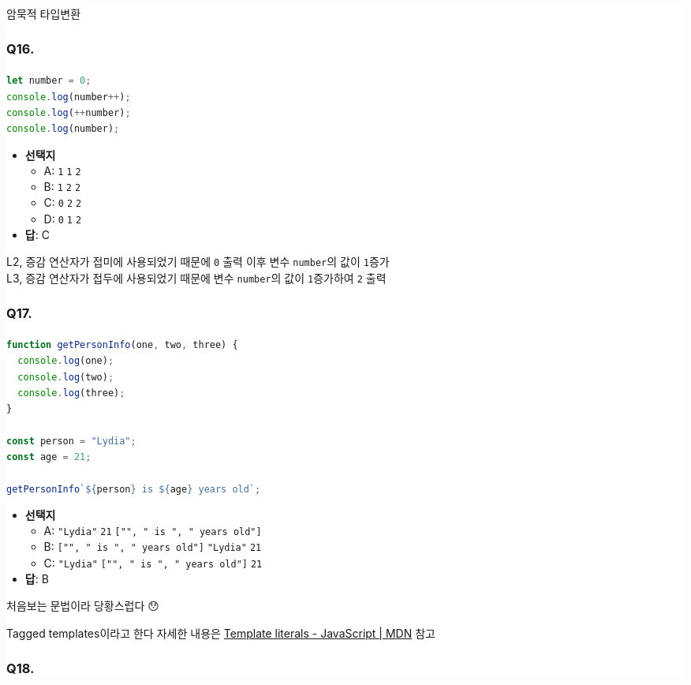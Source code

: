 암묵적 타입변환



### Q16.

```javascript
let number = 0;
console.log(number++);
console.log(++number);
console.log(number);

```

- **선택지**
  - A: `1` `1` `2`
  - B: `1` `2` `2`
  - C: `0` `2` `2`
  - D: `0` `1` `2`
- **답**: C

L2, 증감 연산자가 접미에 사용되었기 때문에 `0` 출력 이후 변수 `number`의 값이 `1`증가  
L3, 증감 연산자가 접두에 사용되었기 때문에 변수 `number`의 값이 `1`증가하여 `2` 출력  



### Q17.

```javascript
function getPersonInfo(one, two, three) {
  console.log(one);
  console.log(two);
  console.log(three);
}

const person = "Lydia";
const age = 21;

getPersonInfo`${person} is ${age} years old`;

```

- **선택지**
  - A: `"Lydia"` `21` `["", " is ", " years old"]`
  - B: `["", " is ", " years old"]` `"Lydia"` `21`
  - C: `"Lydia"` `["", " is ", " years old"]` `21`
- **답**: B

처음보는 문법이라 당황스럽다 😯

Tagged templates이라고 한다 자세한 내용은 [Template literals - JavaScript | MDN](https://developer.mozilla.org/ko/docs/Web/JavaScript/Reference/Template_literals) 참고



### Q18.


  [Symbol('a')]: 'b'